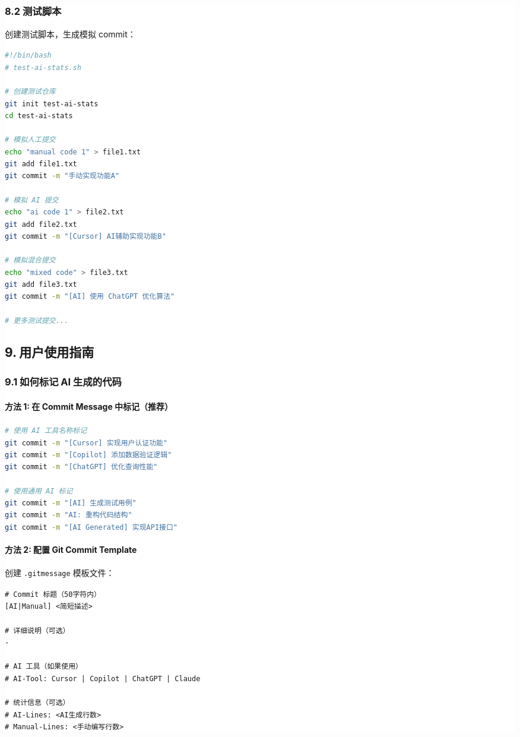 ### 8.2 测试脚本

创建测试脚本，生成模拟 commit：

```bash
#!/bin/bash
# test-ai-stats.sh

# 创建测试仓库
git init test-ai-stats
cd test-ai-stats

# 模拟人工提交
echo "manual code 1" > file1.txt
git add file1.txt
git commit -m "手动实现功能A"

# 模拟 AI 提交
echo "ai code 1" > file2.txt
git add file2.txt
git commit -m "[Cursor] AI辅助实现功能B"

# 模拟混合提交
echo "mixed code" > file3.txt
git add file3.txt
git commit -m "[AI] 使用 ChatGPT 优化算法"

# 更多测试提交...
```

## 9. 用户使用指南

### 9.1 如何标记 AI 生成的代码

#### 方法 1: 在 Commit Message 中标记（推荐）

```bash
# 使用 AI 工具名称标记
git commit -m "[Cursor] 实现用户认证功能"
git commit -m "[Copilot] 添加数据验证逻辑"
git commit -m "[ChatGPT] 优化查询性能"

# 使用通用 AI 标记
git commit -m "[AI] 生成测试用例"
git commit -m "AI: 重构代码结构"
git commit -m "[AI Generated] 实现API接口"
```

#### 方法 2: 配置 Git Commit Template

创建 `.gitmessage` 模板文件：

```
# Commit 标题（50字符内）
[AI|Manual] <简短描述>

# 详细说明（可选）
-

# AI 工具（如果使用）
# AI-Tool: Cursor | Copilot | ChatGPT | Claude

# 统计信息（可选）
# AI-Lines: <AI生成行数>
# Manual-Lines: <手动编写行数>
```